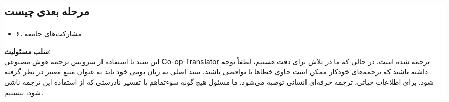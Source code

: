 ## مرحله بعدی چیست
- [۶. مشارکت‌های جامعه](../../06-CommunityContributions/README.md)

**سلب مسئولیت**:  
این سند با استفاده از سرویس ترجمه هوش مصنوعی [Co-op Translator](https://github.com/Azure/co-op-translator) ترجمه شده است. در حالی که ما در تلاش برای دقت هستیم، لطفاً توجه داشته باشید که ترجمه‌های خودکار ممکن است حاوی خطاها یا نواقصی باشند. سند اصلی به زبان بومی خود باید به عنوان منبع معتبر در نظر گرفته شود. برای اطلاعات حیاتی، ترجمه حرفه‌ای انسانی توصیه می‌شود. ما مسئول هیچ گونه سوءتفاهم یا تفسیر نادرستی که از استفاده این ترجمه ناشی شود، نیستیم.